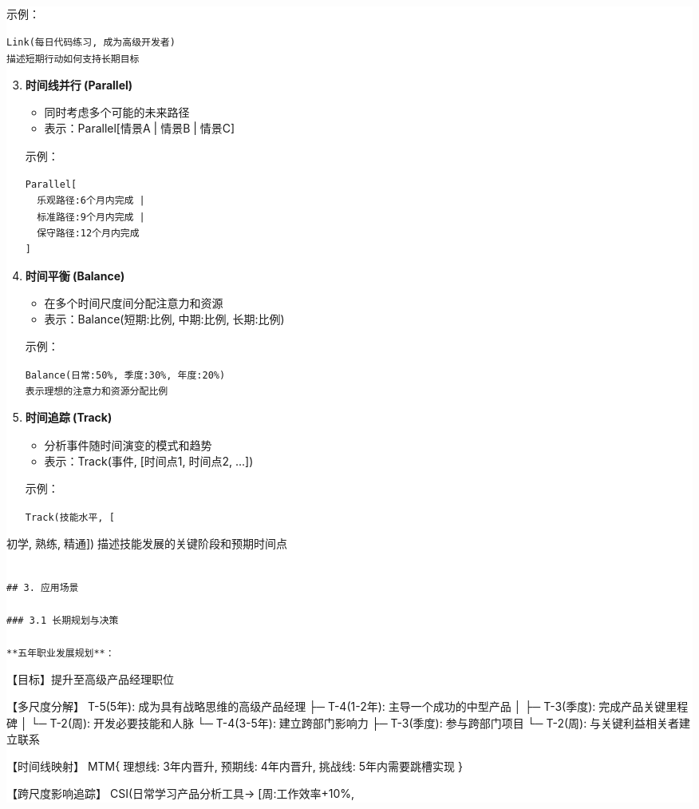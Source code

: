    示例：
   ```
   Link(每日代码练习, 成为高级开发者)
   描述短期行动如何支持长期目标
   ```

3. **时间线并行 (Parallel)**
   - 同时考虑多个可能的未来路径
   - 表示：Parallel[情景A | 情景B | 情景C]
   
   示例：
   ```
   Parallel[
     乐观路径:6个月内完成 | 
     标准路径:9个月内完成 | 
     保守路径:12个月内完成
   ]
   ```

4. **时间平衡 (Balance)**
   - 在多个时间尺度间分配注意力和资源
   - 表示：Balance(短期:比例, 中期:比例, 长期:比例)
   
   示例：
   ```
   Balance(日常:50%, 季度:30%, 年度:20%)
   表示理想的注意力和资源分配比例
   ```

5. **时间追踪 (Track)**
   - 分析事件随时间演变的模式和趋势
   - 表示：Track(事件, [时间点1, 时间点2, ...])
   
   示例：
   ```
   Track(技能水平, [
  初学, 熟练, 精通])
   描述技能发展的关键阶段和预期时间点
   ```

## 3. 应用场景

### 3.1 长期规划与决策

**五年职业发展规划**：

```
【目标】提升至高级产品经理职位

【多尺度分解】
T-5(5年): 成为具有战略思维的高级产品经理
 ├─ T-4(1-2年): 主导一个成功的中型产品
 │   ├─ T-3(季度): 完成产品关键里程碑
 │   └─ T-2(周): 开发必要技能和人脉
 └─ T-4(3-5年): 建立跨部门影响力
     ├─ T-3(季度): 参与跨部门项目
     └─ T-2(周): 与关键利益相关者建立联系

【时间线映射】
MTM{
  理想线: 3年内晋升,
  预期线: 4年内晋升,
  挑战线: 5年内需要跳槽实现
}

【跨尺度影响追踪】
CSI(日常学习产品分析工具→
  [周:工作效率+10%, 
```